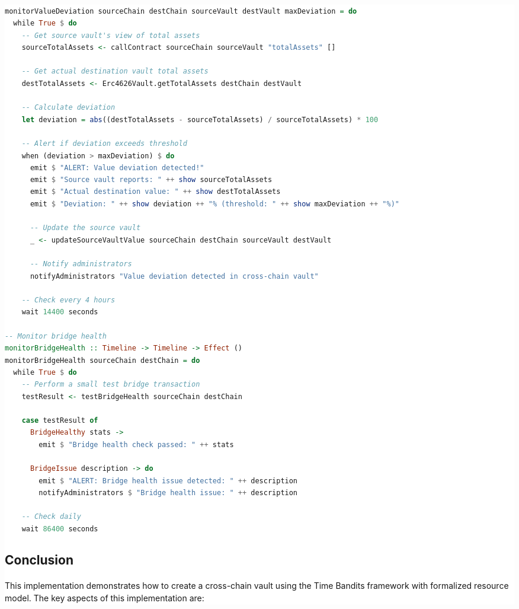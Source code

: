 ```haskell
monitorValueDeviation sourceChain destChain sourceVault destVault maxDeviation = do
  while True $ do
    -- Get source vault's view of total assets
    sourceTotalAssets <- callContract sourceChain sourceVault "totalAssets" []
    
    -- Get actual destination vault total assets
    destTotalAssets <- Erc4626Vault.getTotalAssets destChain destVault
    
    -- Calculate deviation
    let deviation = abs((destTotalAssets - sourceTotalAssets) / sourceTotalAssets) * 100
    
    -- Alert if deviation exceeds threshold
    when (deviation > maxDeviation) $ do
      emit $ "ALERT: Value deviation detected!"
      emit $ "Source vault reports: " ++ show sourceTotalAssets
      emit $ "Actual destination value: " ++ show destTotalAssets
      emit $ "Deviation: " ++ show deviation ++ "% (threshold: " ++ show maxDeviation ++ "%)"
      
      -- Update the source vault
      _ <- updateSourceVaultValue sourceChain destChain sourceVault destVault
      
      -- Notify administrators
      notifyAdministrators "Value deviation detected in cross-chain vault"
    
    -- Check every 4 hours
    wait 14400 seconds

-- Monitor bridge health
monitorBridgeHealth :: Timeline -> Timeline -> Effect ()
monitorBridgeHealth sourceChain destChain = do
  while True $ do
    -- Perform a small test bridge transaction
    testResult <- testBridgeHealth sourceChain destChain
    
    case testResult of
      BridgeHealthy stats -> 
        emit $ "Bridge health check passed: " ++ stats
      
      BridgeIssue description -> do
        emit $ "ALERT: Bridge health issue detected: " ++ description
        notifyAdministrators $ "Bridge health issue: " ++ description
    
    -- Check daily
    wait 86400 seconds
```

## Conclusion

This implementation demonstrates how to create a cross-chain vault using the Time Bandits framework with formalized resource model. The key aspects of this implementation are:
